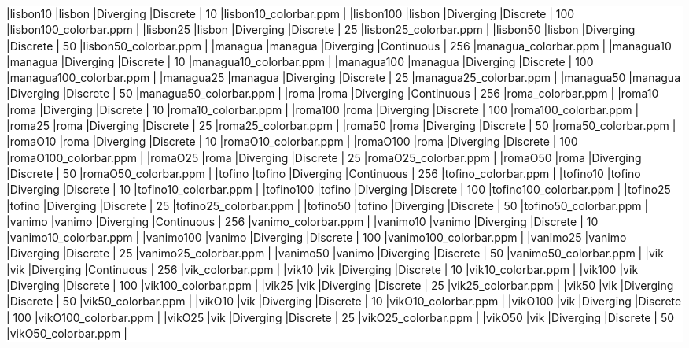 |lisbon10    |lisbon      |Diverging           |Discrete      |  10   |lisbon10_colorbar.ppm    |
|lisbon100   |lisbon      |Diverging           |Discrete      | 100   |lisbon100_colorbar.ppm   |
|lisbon25    |lisbon      |Diverging           |Discrete      |  25   |lisbon25_colorbar.ppm    |
|lisbon50    |lisbon      |Diverging           |Discrete      |  50   |lisbon50_colorbar.ppm    |
|managua     |managua     |Diverging           |Continuous    | 256   |managua_colorbar.ppm     |
|managua10   |managua     |Diverging           |Discrete      |  10   |managua10_colorbar.ppm   |
|managua100  |managua     |Diverging           |Discrete      | 100   |managua100_colorbar.ppm  |
|managua25   |managua     |Diverging           |Discrete      |  25   |managua25_colorbar.ppm   |
|managua50   |managua     |Diverging           |Discrete      |  50   |managua50_colorbar.ppm   |
|roma        |roma        |Diverging           |Continuous    | 256   |roma_colorbar.ppm        |
|roma10      |roma        |Diverging           |Discrete      |  10   |roma10_colorbar.ppm      |
|roma100     |roma        |Diverging           |Discrete      | 100   |roma100_colorbar.ppm     |
|roma25      |roma        |Diverging           |Discrete      |  25   |roma25_colorbar.ppm      |
|roma50      |roma        |Diverging           |Discrete      |  50   |roma50_colorbar.ppm      |
|romaO10     |roma        |Diverging           |Discrete      |  10   |romaO10_colorbar.ppm     |
|romaO100    |roma        |Diverging           |Discrete      | 100   |romaO100_colorbar.ppm    |
|romaO25     |roma        |Diverging           |Discrete      |  25   |romaO25_colorbar.ppm     |
|romaO50     |roma        |Diverging           |Discrete      |  50   |romaO50_colorbar.ppm     |
|tofino      |tofino      |Diverging           |Continuous    | 256   |tofino_colorbar.ppm      |
|tofino10    |tofino      |Diverging           |Discrete      |  10   |tofino10_colorbar.ppm    |
|tofino100   |tofino      |Diverging           |Discrete      | 100   |tofino100_colorbar.ppm   |
|tofino25    |tofino      |Diverging           |Discrete      |  25   |tofino25_colorbar.ppm    |
|tofino50    |tofino      |Diverging           |Discrete      |  50   |tofino50_colorbar.ppm    |
|vanimo      |vanimo      |Diverging           |Continuous    | 256   |vanimo_colorbar.ppm      |
|vanimo10    |vanimo      |Diverging           |Discrete      |  10   |vanimo10_colorbar.ppm    |
|vanimo100   |vanimo      |Diverging           |Discrete      | 100   |vanimo100_colorbar.ppm   |
|vanimo25    |vanimo      |Diverging           |Discrete      |  25   |vanimo25_colorbar.ppm    |
|vanimo50    |vanimo      |Diverging           |Discrete      |  50   |vanimo50_colorbar.ppm    |
|vik         |vik         |Diverging           |Continuous    | 256   |vik_colorbar.ppm         |
|vik10       |vik         |Diverging           |Discrete      |  10   |vik10_colorbar.ppm       |
|vik100      |vik         |Diverging           |Discrete      | 100   |vik100_colorbar.ppm      |
|vik25       |vik         |Diverging           |Discrete      |  25   |vik25_colorbar.ppm       |
|vik50       |vik         |Diverging           |Discrete      |  50   |vik50_colorbar.ppm       |
|vikO10      |vik         |Diverging           |Discrete      |  10   |vikO10_colorbar.ppm      |
|vikO100     |vik         |Diverging           |Discrete      | 100   |vikO100_colorbar.ppm     |
|vikO25      |vik         |Diverging           |Discrete      |  25   |vikO25_colorbar.ppm      |
|vikO50      |vik         |Diverging           |Discrete      |  50   |vikO50_colorbar.ppm      |

